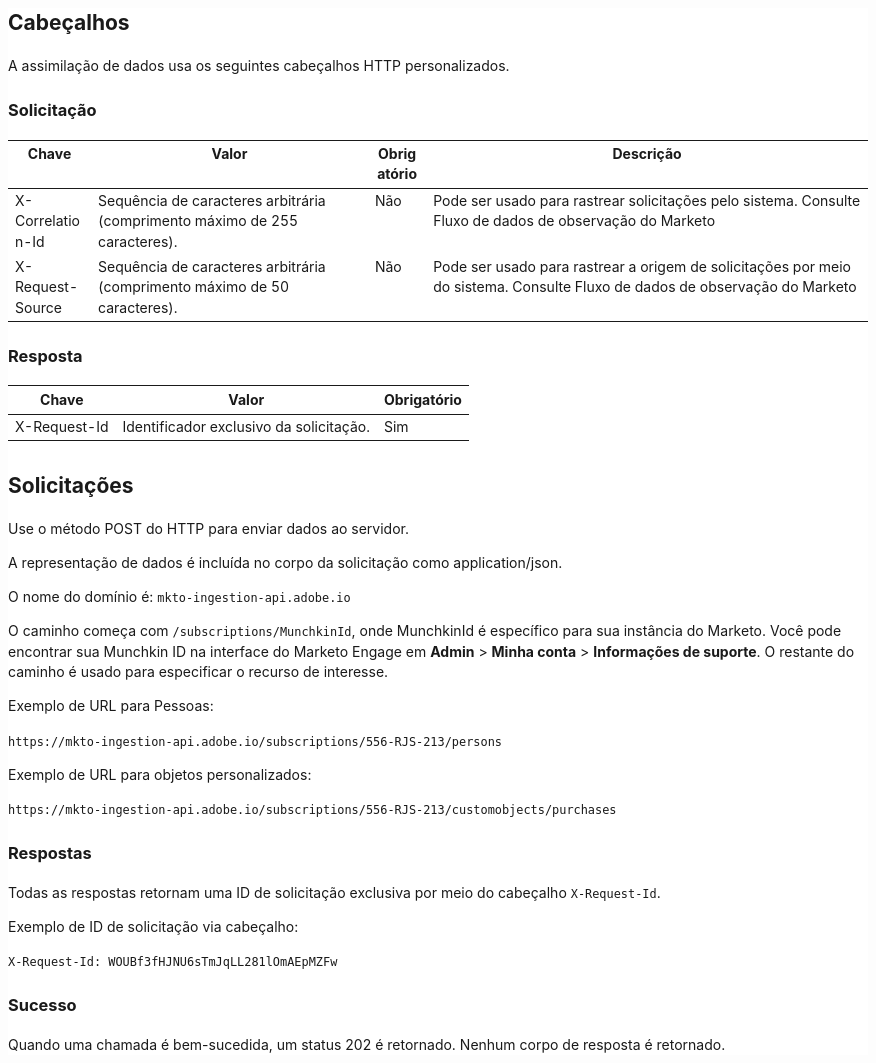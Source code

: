 ## Cabeçalhos

A assimilação de dados usa os seguintes cabeçalhos HTTP personalizados.

### Solicitação

| Chave | Valor | Obrigatório | Descrição |
| - | - | - | - |
| X-Correlation-Id | Sequência de caracteres arbitrária (comprimento máximo de 255 caracteres). | Não | Pode ser usado para rastrear solicitações pelo sistema.  Consulte Fluxo de dados de observação do Marketo |
| X-Request-Source | Sequência de caracteres arbitrária (comprimento máximo de 50 caracteres). | Não | Pode ser usado para rastrear a origem de solicitações por meio do sistema.  Consulte Fluxo de dados de observação do Marketo |

### Resposta

| Chave | Valor | Obrigatório |
| - | - | - |
| X-Request-Id | Identificador exclusivo da solicitação. | Sim |

## Solicitações

Use o método POST do HTTP para enviar dados ao servidor.

A representação de dados é incluída no corpo da solicitação como application/json.

O nome do domínio é: `mkto-ingestion-api.adobe.io`

O caminho começa com `/subscriptions/MunchkinId`, onde MunchkinId é específico para sua instância do Marketo. Você pode encontrar sua Munchkin ID na interface do Marketo Engage em **Admin** > **Minha conta** > **Informações de suporte**.  O restante do caminho é usado para especificar o recurso de interesse.

Exemplo de URL para Pessoas:

`https://mkto-ingestion-api.adobe.io/subscriptions/556-RJS-213/persons`

Exemplo de URL para objetos personalizados:

`https://mkto-ingestion-api.adobe.io/subscriptions/556-RJS-213/customobjects/purchases`

### Respostas

Todas as respostas retornam uma ID de solicitação exclusiva por meio do cabeçalho `X-Request-Id`.

Exemplo de ID de solicitação via cabeçalho:

`X-Request-Id: WOUBf3fHJNU6sTmJqLL281lOmAEpMZFw`

### Sucesso

Quando uma chamada é bem-sucedida, um status 202 é retornado.  Nenhum corpo de resposta é retornado.
